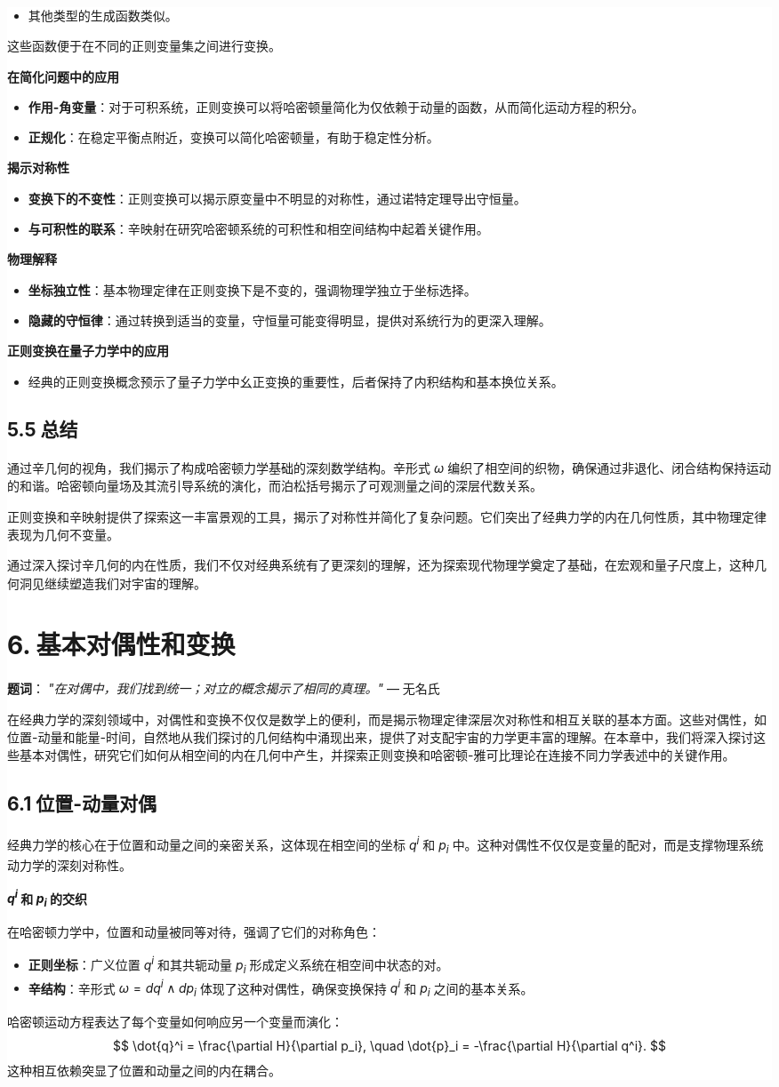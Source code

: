 - 其他类型的生成函数类似。

这些函数便于在不同的正则变量集之间进行变换。

**在简化问题中的应用**

- **作用-角变量**：对于可积系统，正则变换可以将哈密顿量简化为仅依赖于动量的函数，从而简化运动方程的积分。

- **正规化**：在稳定平衡点附近，变换可以简化哈密顿量，有助于稳定性分析。

**揭示对称性**

- **变换下的不变性**：正则变换可以揭示原变量中不明显的对称性，通过诺特定理导出守恒量。

- **与可积性的联系**：辛映射在研究哈密顿系统的可积性和相空间结构中起着关键作用。

**物理解释**

- **坐标独立性**：基本物理定律在正则变换下是不变的，强调物理学独立于坐标选择。

- **隐藏的守恒律**：通过转换到适当的变量，守恒量可能变得明显，提供对系统行为的更深入理解。

**正则变换在量子力学中的应用**

- 经典的正则变换概念预示了量子力学中幺正变换的重要性，后者保持了内积结构和基本换位关系。

## **5.5 总结**

通过辛几何的视角，我们揭示了构成哈密顿力学基础的深刻数学结构。辛形式 $\omega$ 编织了相空间的织物，确保通过非退化、闭合结构保持运动的和谐。哈密顿向量场及其流引导系统的演化，而泊松括号揭示了可观测量之间的深层代数关系。

正则变换和辛映射提供了探索这一丰富景观的工具，揭示了对称性并简化了复杂问题。它们突出了经典力学的内在几何性质，其中物理定律表现为几何不变量。

通过深入探讨辛几何的内在性质，我们不仅对经典系统有了更深刻的理解，还为探索现代物理学奠定了基础，在宏观和量子尺度上，这种几何洞见继续塑造我们对宇宙的理解。

# **6. 基本对偶性和变换**

**题词**：
*"在对偶中，我们找到统一；对立的概念揭示了相同的真理。"*
— 无名氏

在经典力学的深刻领域中，对偶性和变换不仅仅是数学上的便利，而是揭示物理定律深层次对称性和相互关联的基本方面。这些对偶性，如位置-动量和能量-时间，自然地从我们探讨的几何结构中涌现出来，提供了对支配宇宙的力学更丰富的理解。在本章中，我们将深入探讨这些基本对偶性，研究它们如何从相空间的内在几何中产生，并探索正则变换和哈密顿-雅可比理论在连接不同力学表述中的关键作用。

## **6.1 位置-动量对偶**

经典力学的核心在于位置和动量之间的亲密关系，这体现在相空间的坐标 $q^i$ 和 $p_i$ 中。这种对偶性不仅仅是变量的配对，而是支撑物理系统动力学的深刻对称性。

**$q^i$ 和 $p_i$ 的交织**

在哈密顿力学中，位置和动量被同等对待，强调了它们的对称角色：

- **正则坐标**：广义位置 $q^i$ 和其共轭动量 $p_i$ 形成定义系统在相空间中状态的对。
- **辛结构**：辛形式 $\omega = dq^i \wedge dp_i$ 体现了这种对偶性，确保变换保持 $q^i$ 和 $p_i$ 之间的基本关系。

哈密顿运动方程表达了每个变量如何响应另一个变量而演化：
$$
\dot{q}^i = \frac{\partial H}{\partial p_i}, \quad \dot{p}_i = -\frac{\partial H}{\partial q^i}.
$$
这种相互依赖突显了位置和动量之间的内在耦合。
